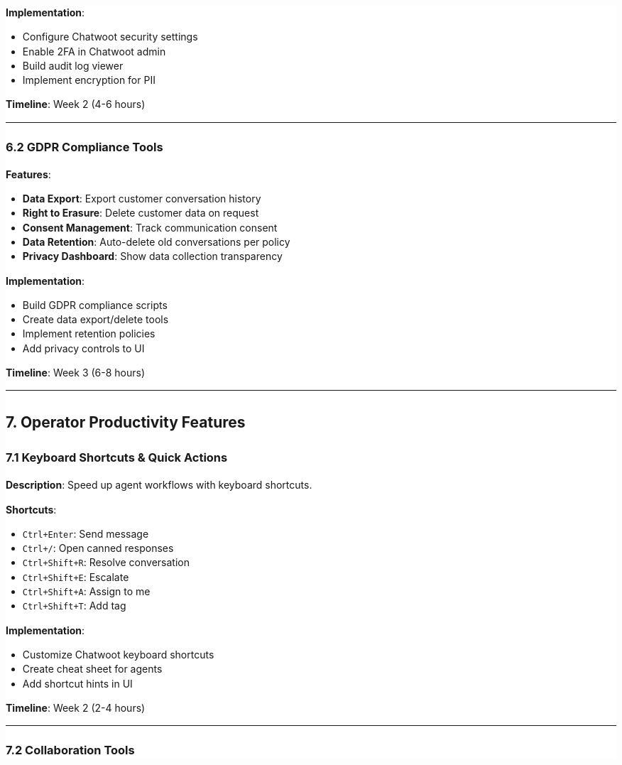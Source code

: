 **Implementation**:
- Configure Chatwoot security settings
- Enable 2FA in Chatwoot admin
- Build audit log viewer
- Implement encryption for PII

**Timeline**: Week 2 (4-6 hours)

---

### 6.2 GDPR Compliance Tools

**Features**:
- **Data Export**: Export customer conversation history
- **Right to Erasure**: Delete customer data on request
- **Consent Management**: Track communication consent
- **Data Retention**: Auto-delete old conversations per policy
- **Privacy Dashboard**: Show data collection transparency

**Implementation**:
- Build GDPR compliance scripts
- Create data export/delete tools
- Implement retention policies
- Add privacy controls to UI

**Timeline**: Week 3 (6-8 hours)

---

## 7. Operator Productivity Features

### 7.1 Keyboard Shortcuts & Quick Actions

**Description**: Speed up agent workflows with keyboard shortcuts.

**Shortcuts**:
- `Ctrl+Enter`: Send message
- `Ctrl+/`: Open canned responses
- `Ctrl+Shift+R`: Resolve conversation
- `Ctrl+Shift+E`: Escalate
- `Ctrl+Shift+A`: Assign to me
- `Ctrl+Shift+T`: Add tag

**Implementation**:
- Customize Chatwoot keyboard shortcuts
- Create cheat sheet for agents
- Add shortcut hints in UI

**Timeline**: Week 2 (2-4 hours)

---

### 7.2 Collaboration Tools
